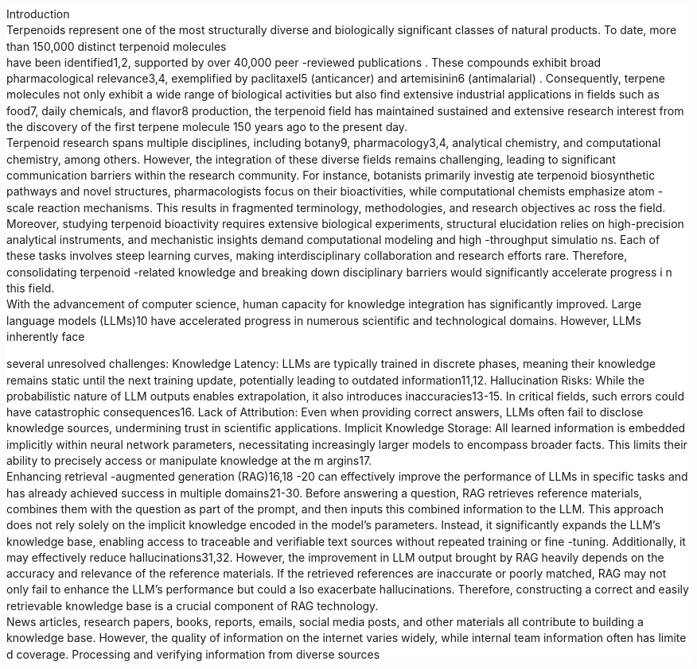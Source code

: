 
Introduction  
Terpenoids represent one of the most structurally diverse and biologically significant 
classes of natural products. To date, more than 150,000 distinct terpenoid molecules  
have been identified1,2, supported by over 40,000 peer -reviewed publications . These 
compounds exhibit broad pharmacological relevance3,4, exemplified by paclitaxel5 
(anticancer)  and artemisinin6 (antimalarial) . Consequently,  terpene molecules not only 
exhibit a wide range of biological activities but also find extensive industrial 
applications in fields such as food7, daily chemicals, and flavor8 production, the 
terpenoid field has maintained sustained and extensive research interest from the 
discovery of the first terpene molecule 150 years ago to the present day.  
Terpenoid research spans multiple disciplines, including botany9, pharmacology3,4, 
analytical chemistry, and computational chemistry, among others. However, the 
integration of these diverse fields remains challenging, leading to significant 
communication barriers within the research community. For instance, botanists 
primarily investig ate terpenoid biosynthetic pathways and novel structures, 
pharmacologists focus on their bioactivities, while computational chemists emphasize 
atom -scale reaction mechanisms. This results in fragmented terminology, 
methodologies, and research objectives ac ross the field. Moreover, studying terpenoid 
bioactivity requires extensive biological experiments, structural elucidation relies on 
high-precision analytical instruments, and mechanistic insights demand computational 
modeling and high -throughput simulatio ns. Each of these tasks involves steep learning 
curves, making interdisciplinary collaboration and research efforts rare. Therefore, 
consolidating terpenoid -related knowledge and breaking down disciplinary barriers 
would significantly accelerate progress i n this field.  
With the advancement of computer science, human capacity for knowledge integration 
has significantly improved. Large language models (LLMs)10 have accelerated progress 
in numerous scientific and technological domains. However, LLMs inherently face 

several unresolved challenges:  Knowledge Latency: LLMs are typically trained in 
discrete phases, meaning their knowledge remains static until the next training update, 
potentially leading to outdated information11,12. Hallucination Risks: While the 
probabilistic nature of LLM outputs enables extrapolation, it also introduces 
inaccuracies13-15. In critical fields, such errors could have catastrophic consequences16. 
Lack of Attribution: Even when providing correct answers, LLMs often fail to disclose 
knowledge sources, undermining trust in scientific applications.  Implicit Knowledge 
Storage: All learned information is embedded implicitly within neural network 
parameters, necessitating increasingly larger models to encompass broader facts. This 
limits their ability to precisely access or manipulate knowledge at the m argins17.  
Enhancing retrieval -augmented generation (RAG)16,18 -20 can effectively improve the 
performance of LLMs in specific tasks and has already achieved success in multiple 
domains21-30. Before answering a question, RAG retrieves reference materials, 
combines them with the question as part of the prompt, and then inputs this combined 
information to the LLM. This approach does not rely solely on the implicit knowledge 
encoded in the model’s  parameters. Instead, it significantly expands the LLM’s 
knowledge base, enabling access to traceable and verifiable text sources without 
repeated training or fine -tuning.  Additionally, it may effectively reduce 
hallucinations31,32. However, the improvement in LLM output brought by RAG heavily 
depends on the accuracy and relevance of the reference materials. If the retrieved 
references are inaccurate or poorly matched, RAG may not only fail to enhance the 
LLM’s performance but could a lso exacerbate hallucinations. Therefore, constructing 
a correct and easily retrievable knowledge base is a crucial component of RAG 
technology.  
News articles, research papers, books, reports, emails, social media posts, and other 
materials all contribute to building a knowledge base. However, the quality of 
information on the internet varies widely, while internal team information often has 
limite d coverage. Processing and verifying information from diverse sources 
